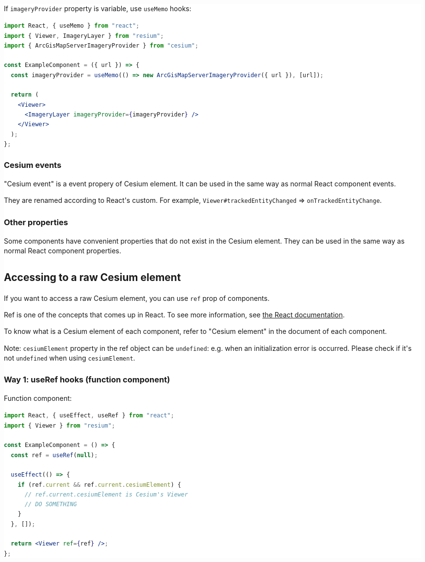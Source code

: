 If `imageryProvider` property is variable, use `useMemo` hooks:

```jsx
import React, { useMemo } from "react";
import { Viewer, ImageryLayer } from "resium";
import { ArcGisMapServerImageryProvider } from "cesium";

const ExampleComponent = ({ url }) => {
  const imageryProvider = useMemo(() => new ArcGisMapServerImageryProvider({ url }), [url]);

  return (
    <Viewer>
      <ImageryLayer imageryProvider={imageryProvider} />
    </Viewer>
  );
};
```

### Cesium events

"Cesium event" is a event propery of Cesium element. It can be used in the same way as normal React component events.

They are renamed according to React's custom. For example, `Viewer#trackedEntityChanged` => `onTrackedEntityChange`.

### Other properties

Some components have convenient properties that do not exist in the Cesium element. They can be used in the same way as normal React component properties.

## Accessing to a raw Cesium element

If you want to access a raw Cesium element, you can use `ref` prop of components.

Ref is one of the concepts that comes up in React. To see more information, see [the React documentation](https://reactjs.org/docs/refs-and-the-dom.html).

To know what is a Cesium element of each component, refer to "Cesium element" in the document of each component.

Note: `cesiumElement` property in the ref object can be `undefined`: e.g. when an initialization error is occurred. Please check if it's not `undefined` when using `cesiumElement`.

### Way 1: useRef hooks (function component)

Function component:

```jsx
import React, { useEffect, useRef } from "react";
import { Viewer } from "resium";

const ExampleComponent = () => {
  const ref = useRef(null);

  useEffect(() => {
    if (ref.current && ref.current.cesiumElement) {
      // ref.current.cesiumElement is Cesium's Viewer
      // DO SOMETHING
    }
  }, []);

  return <Viewer ref={ref} />;
};
```
